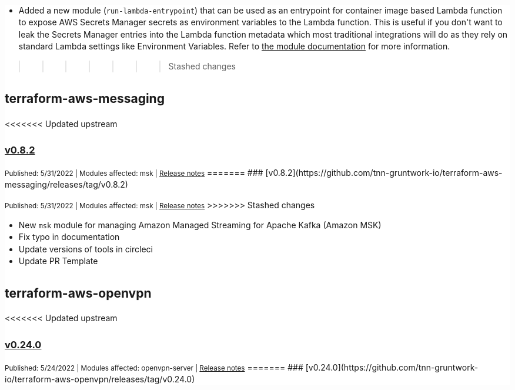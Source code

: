 - Added a new module (`run-lambda-entrypoint`) that can be used as an entrypoint for container image based Lambda function to expose AWS Secrets Manager secrets as environment variables to the Lambda function. This is useful if you don&apos;t want to leak the Secrets Manager entries into the Lambda function metadata which most traditional integrations will do as they rely on standard Lambda settings like Environment Variables. Refer to [the module documentation](https://github.com/tnn-gruntwork-io/terraform-aws-lambda/tree/master/modules/run-lambda-entrypoint) for more information.
>>>>>>> Stashed changes



</div>



## terraform-aws-messaging


<<<<<<< Updated upstream
### [v0.8.2](https://github.com/tnn-gruntwork-io/terraform-aws-messaging/releases/tag/v0.8.2)

<p style={{marginTop: "-20px", marginBottom: "10px"}}>
  <small>Published: 5/31/2022 | Modules affected: msk | <a href="https://github.com/tnn-gruntwork-io/terraform-aws-messaging/releases/tag/v0.8.2">Release notes</a></small>
=======
### [v0.8.2](https://github.com/tnn-gruntwork-io/terraform-aws-messaging/releases/tag/v0.8.2)

<p style={{marginTop: "-20px", marginBottom: "10px"}}>
  <small>Published: 5/31/2022 | Modules affected: msk | <a href="https://github.com/tnn-gruntwork-io/terraform-aws-messaging/releases/tag/v0.8.2">Release notes</a></small>
>>>>>>> Stashed changes
</p>

<div style={{"overflow":"hidden","textOverflow":"ellipsis","display":"-webkit-box","WebkitLineClamp":10,"lineClamp":10,"WebkitBoxOrient":"vertical"}}>

  

- New `msk` module for managing Amazon Managed Streaming for Apache Kafka (Amazon MSK)
- Fix typo in documentation
- Update versions of tools in circleci
- Update PR Template


</div>



## terraform-aws-openvpn


<<<<<<< Updated upstream
### [v0.24.0](https://github.com/tnn-gruntwork-io/terraform-aws-openvpn/releases/tag/v0.24.0)

<p style={{marginTop: "-20px", marginBottom: "10px"}}>
  <small>Published: 5/24/2022 | Modules affected: openvpn-server | <a href="https://github.com/tnn-gruntwork-io/terraform-aws-openvpn/releases/tag/v0.24.0">Release notes</a></small>
=======
### [v0.24.0](https://github.com/tnn-gruntwork-io/terraform-aws-openvpn/releases/tag/v0.24.0)
